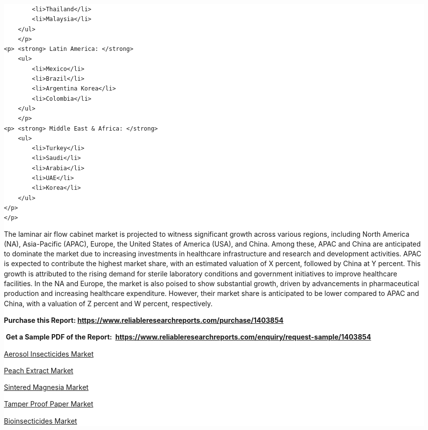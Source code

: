            <li>Thailand</li>
            <li>Malaysia</li>
        </ul>
        </p> 
    <p> <strong> Latin America: </strong>
        <ul>
            <li>Mexico</li>
            <li>Brazil</li>
            <li>Argentina Korea</li>
            <li>Colombia</li>
        </ul>
        </p> 
    <p> <strong> Middle East & Africa: </strong>
        <ul>
            <li>Turkey</li>
            <li>Saudi</li>
            <li>Arabia</li>
            <li>UAE</li>
            <li>Korea</li>
        </ul>
    </p>
    </p>
<p><p>The laminar air flow cabinet market is projected to witness significant growth across various regions, including North America (NA), Asia-Pacific (APAC), Europe, the United States of America (USA), and China. Among these, APAC and China are anticipated to dominate the market due to increasing investments in healthcare infrastructure and research and development activities. APAC is expected to contribute the highest market share, with an estimated valuation of X percent, followed by China at Y percent. This growth is attributed to the rising demand for sterile laboratory conditions and government initiatives to improve healthcare facilities. In the NA and Europe, the market is also poised to show substantial growth, driven by advancements in pharmaceutical production and increasing healthcare expenditure. However, their market share is anticipated to be lower compared to APAC and China, with a valuation of Z percent and W percent, respectively.</p></p>
<p><strong>Purchase this Report: <a href="https://www.reliableresearchreports.com/purchase/1403854">https://www.reliableresearchreports.com/purchase/1403854</a></strong></p>
<p>&nbsp;<strong>Get a Sample PDF of the Report:&nbsp;&nbsp;<a href="https://www.reliableresearchreports.com/enquiry/request-sample/1403854">https://www.reliableresearchreports.com/enquiry/request-sample/1403854</a></strong></p>
<p><strong></strong></p>
<p><p><a href="https://medium.com/@besaosmani1903/aerosol-insecticides-market-analysis-and-sze-forecasted-for-period-from-2023-to-2030-4cee657240c5">Aerosol Insecticides Market</a></p><p><a href="https://www.linkedin.com/pulse/decoding-peach-extract-market-deep-dive-latest-trends-segmentation-okote/">Peach Extract Market</a></p><p><a href="https://www.linkedin.com/pulse/sintered-magnesia-market-size-growth-forecast-from-2023-8oxee/">Sintered Magnesia Market</a></p><p><a href="https://www.linkedin.com/pulse/tamper-proof-paper-market-size-2023-2030-global-industrial-vmxle/">Tamper Proof Paper Market</a></p><p><a href="https://medium.com/@dritasmani2022/bioinsecticides-nbsp-market-focuses-on-market-share-size-and-projected-forecast-till-2030-181d6886c3d2">Bioinsecticides Market</a></p></p>